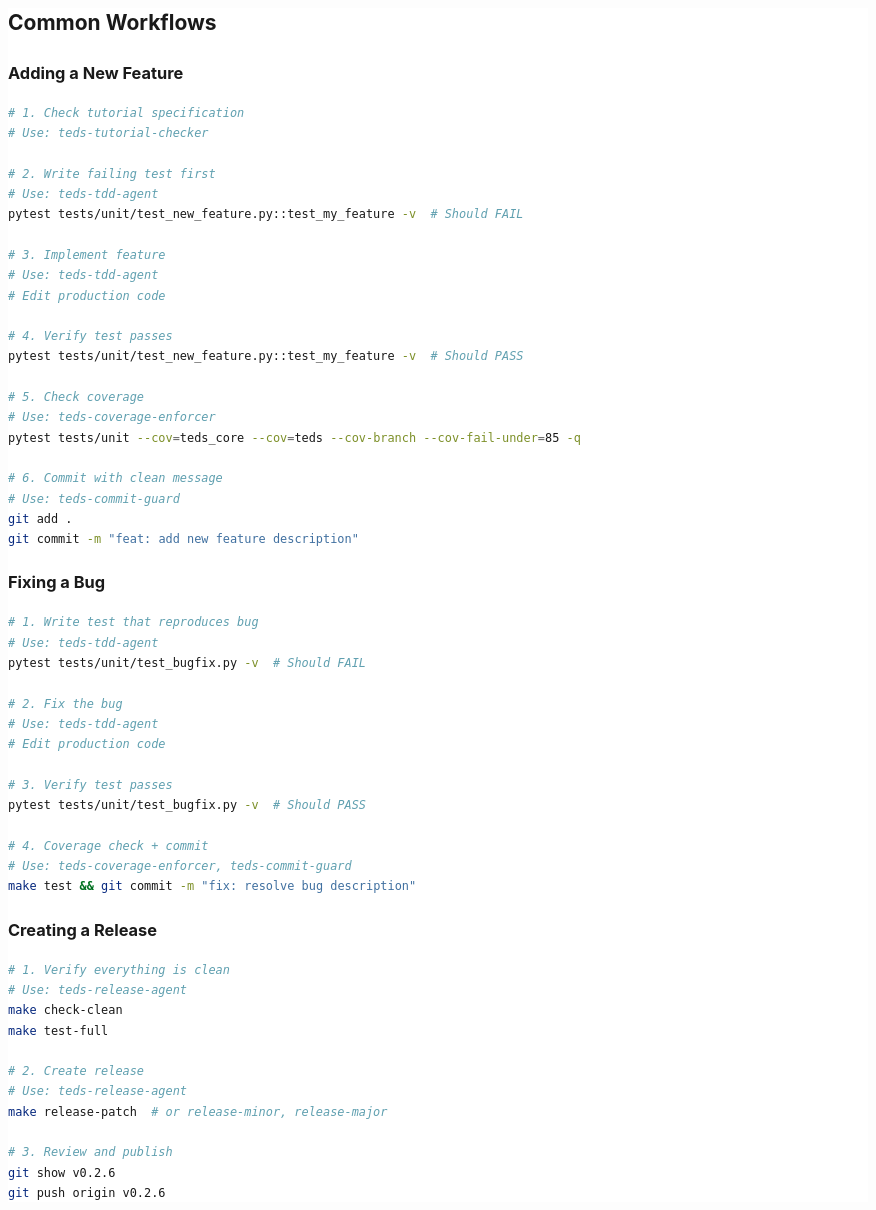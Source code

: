 
## Common Workflows

### Adding a New Feature

```bash
# 1. Check tutorial specification
# Use: teds-tutorial-checker

# 2. Write failing test first
# Use: teds-tdd-agent
pytest tests/unit/test_new_feature.py::test_my_feature -v  # Should FAIL

# 3. Implement feature
# Use: teds-tdd-agent
# Edit production code

# 4. Verify test passes
pytest tests/unit/test_new_feature.py::test_my_feature -v  # Should PASS

# 5. Check coverage
# Use: teds-coverage-enforcer
pytest tests/unit --cov=teds_core --cov=teds --cov-branch --cov-fail-under=85 -q

# 6. Commit with clean message
# Use: teds-commit-guard
git add .
git commit -m "feat: add new feature description"
```

### Fixing a Bug

```bash
# 1. Write test that reproduces bug
# Use: teds-tdd-agent
pytest tests/unit/test_bugfix.py -v  # Should FAIL

# 2. Fix the bug
# Use: teds-tdd-agent
# Edit production code

# 3. Verify test passes
pytest tests/unit/test_bugfix.py -v  # Should PASS

# 4. Coverage check + commit
# Use: teds-coverage-enforcer, teds-commit-guard
make test && git commit -m "fix: resolve bug description"
```

### Creating a Release

```bash
# 1. Verify everything is clean
# Use: teds-release-agent
make check-clean
make test-full

# 2. Create release
# Use: teds-release-agent
make release-patch  # or release-minor, release-major

# 3. Review and publish
git show v0.2.6
git push origin v0.2.6
```